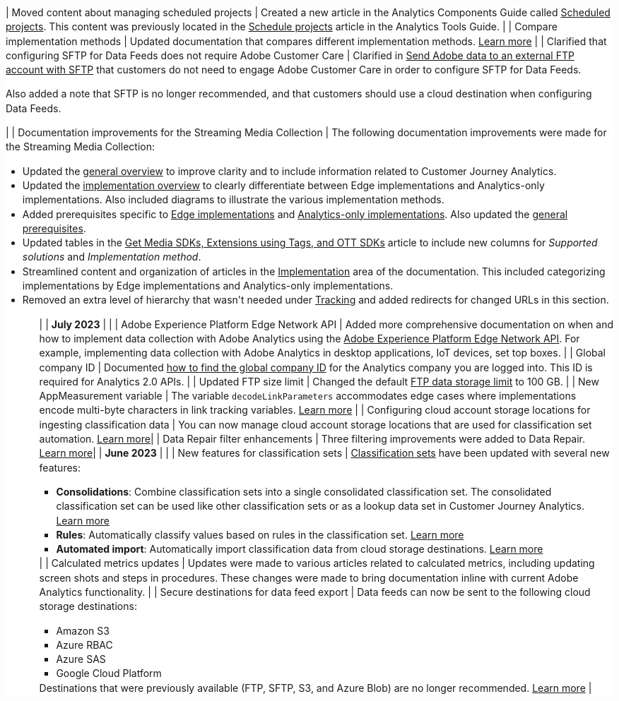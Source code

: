 | Moved content about managing scheduled projects | Created a new article in the Analytics Components Guide called [Scheduled projects](/help/components/scheduled-projects-manager.md). This content was previously located in the [Schedule projects](/help/analyze/analysis-workspace/curate-share/t-schedule-report.md) article in the Analytics Tools Guide. |
| Compare implementation methods | Updated documentation that compares different implementation methods. [Learn more](../implement/prepare/comparison.md) | 
| Clarified that configuring SFTP for Data Feeds does not require Adobe Customer Care | Clarified in [Send Adobe data to an external FTP account with SFTP](/help/export/ftp-and-sftp/c-sftp/ftp-sftp-transfer.md) that customers do not need to engage Adobe Customer Care in order to configure SFTP for Data Feeds. <p>Also added a note that SFTP is no longer recommended, and that customers should use a cloud destination when configuring Data Feeds.</p> | 
| Documentation improvements for the Streaming Media Collection | The following documentation improvements were made for the Streaming Media Collection: <ul><li>Updated the [general overview](https://experienceleague.adobe.com/docs/media-analytics/using/media-overview.html) to improve clarity and to include information related to Customer Journey Analytics.</li><li>Updated the [implementation overview](https://experienceleague.adobe.com/docs/media-analytics/using/implementation/overview.html) to clearly differentiate between Edge implementations and Analytics-only implementations. Also included diagrams to illustrate the various implementation methods.</li><li>Added prerequisites specific to [Edge implementations](https://experienceleague.adobe.com/docs/media-analytics/using/implementation/edge-recommended/prerequisites-edge.html) and [Analytics-only implementations](https://experienceleague.adobe.com/docs/media-analytics/using/implementation/analytics-only/prerequisites-analytics.html). Also updated the [general prerequisites](https://experienceleague.adobe.com/docs/media-analytics/using/getting-started/prereqs.html).</li><li>Updated tables in the [Get Media SDKs, Extensions using Tags, and OTT SDKs](https://experienceleague.adobe.com/docs/media-analytics/using/getting-started/download-sdks.html) article to include new columns for *Supported solutions* and *Implementation method*.</li><li>Streamlined content and organization of articles in the [Implementation](https://experienceleague.adobe.com/docs/media-analytics/using/implementation/overview.html) area of the documentation. This included categorizing implementations by Edge implementations and Analytics-only implementations.</li><li>Removed an extra level of hierarchy that wasn't needed under [Tracking](https://experienceleague.adobe.com/docs/media-analytics/using/tracking/track-core-overview.html) and added redirects for changed URLs in this section.</li><ul> |
| **July 2023** | |
| Adobe Experience Platform Edge Network API | Added more comprehensive documentation on when and how to implement data collection with Adobe Analytics using the [Adobe Experience Platform Edge Network API](../implement/aep-edge/api/overview.md). For example, implementing data collection with Adobe Analytics in desktop applications, IoT devices, set top boxes. | 
| Global company ID | Documented [how to find the global company ID](../admin/tools/company/web-services-admin.md) for the Analytics company you are logged into. This ID is required for Analytics 2.0 APIs. |
| Updated FTP size limit | Changed the default [FTP data storage limit](/help/export/ftp-and-sftp/ftp-limits.md) to 100 GB. |
| New AppMeasurement variable | The variable `decodeLinkParameters` accommodates edge cases where implementations encode multi-byte characters in link tracking variables. [Learn more](../implement/vars/config-vars/decodelinkparameters.md) | 
| Configuring cloud account storage locations for ingesting classification data | You can now manage cloud account storage locations that are used for classification set automation. [Learn more](/help/components/locations/configure-import-accounts.md)| 
| Data Repair filter enhancements | Three filtering improvements were added to Data Repair. [Learn more](https://developer.adobe.com/analytics-apis/docs/2.0/guides/endpoints/data-repair/)|
| **June 2023** | |
| New features for classification sets | [Classification sets](/help/components/classifications/sets/overview.md) have been updated with several new features:<ul><li>**Consolidations**: Combine classification sets into a single consolidated classification set. The consolidated classification set can be used like other classification sets or as a lookup data set in Customer Journey Analytics. [Learn more](../components/classifications/sets/consolidations/manage.md)</li><li>**Rules**: Automatically classify values based on rules in the classification set. [Learn more](../components/classifications/sets/manage/rules.md)</li><li>**Automated import**: Automatically import classification data from cloud storage destinations. [Learn more](../components/classifications/sets/manage/schema.md)</li></ul> |
| Calculated metrics updates | Updates were made to various articles related to calculated metrics, including updating screen shots and steps in procedures. These changes were made to bring documentation inline with current Adobe Analytics functionality. |
| Secure destinations for data feed export | Data feeds can now be sent to the following cloud storage destinations:<ul><li>Amazon S3</li><li>Azure RBAC</li><li>Azure SAS</li><li>Google Cloud Platform</li></ul>Destinations that were previously available (FTP, SFTP, S3, and Azure Blob) are no longer recommended. [Learn more](/help/export/analytics-data-feed/create-feed.md) | 